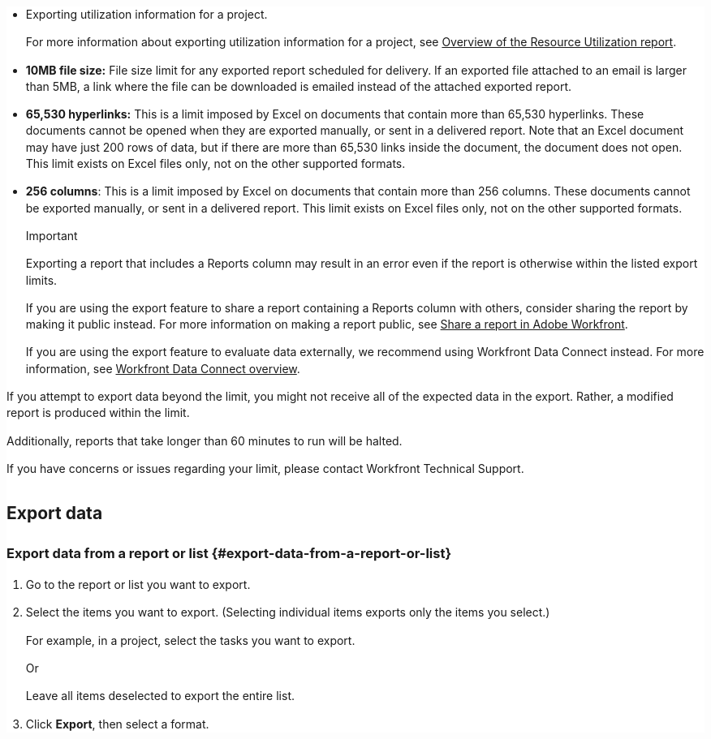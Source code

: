   * Exporting utilization information for a project.

    For more information about exporting utilization information for a project, see [Overview of the Resource Utilization report](../../../reports-and-dashboards/reports/using-built-in-reports/resource-utilization-report.md#exporting-utilization-information-for-a-project).

* **10MB file size:** File size limit for any exported report scheduled for delivery. If an exported file attached to an email is larger than 5MB, a link where the file can be downloaded is emailed instead of the attached exported report.
* **65,530 hyperlinks:** This is a limit imposed by Excel on documents that contain more than 65,530 hyperlinks. These documents cannot be opened when they are exported manually, or sent in a delivered report. Note that an Excel document may have just 200 rows of data, but if there are more than 65,530 links inside the document, the document does not open. This limit exists on Excel files only, not on the other supported formats.&nbsp;
* **256 columns**: This is a limit imposed by Excel on documents that contain more than 256 columns. These documents cannot be exported manually, or sent in a delivered report. This limit exists on Excel files only, not on the other supported formats.

  >[!IMPORTANT]
  >
  >Exporting a report that includes a Reports column may result in an error even if the report is otherwise within the listed export limits.
  >
  >If you are using the export feature to share a report containing a Reports column with others, consider sharing the report by making it public instead. For more information on making a report public, see [Share a report in Adobe Workfront](/help/quicksilver/reports-and-dashboards/reports/creating-and-managing-reports/share-report.md).
  >
  >If you are using the export feature to evaluate data externally, we recommend using Workfront Data Connect instead. For more information, see [Workfront Data Connect overview](/help/quicksilver/reports-and-dashboards/data-lake/data-lake-overview.md).

If you attempt to export data beyond the limit, you might not receive all of the expected data in the export. Rather, a modified report is produced within the limit.

Additionally, reports that take longer than 60 minutes to run will be halted.

If you have concerns or issues regarding your limit, please contact Workfront Technical Support.

## Export data

### Export data from a report or list {#export-data-from-a-report-or-list}

1. Go to the report or list you want to export.
1. Select the items you want to export. (Selecting individual items exports only the items you select.)

   For example, in a project, select the tasks you want to export.

   Or

   Leave all items deselected to export the entire list.

1. Click **Export**, then select a format.
